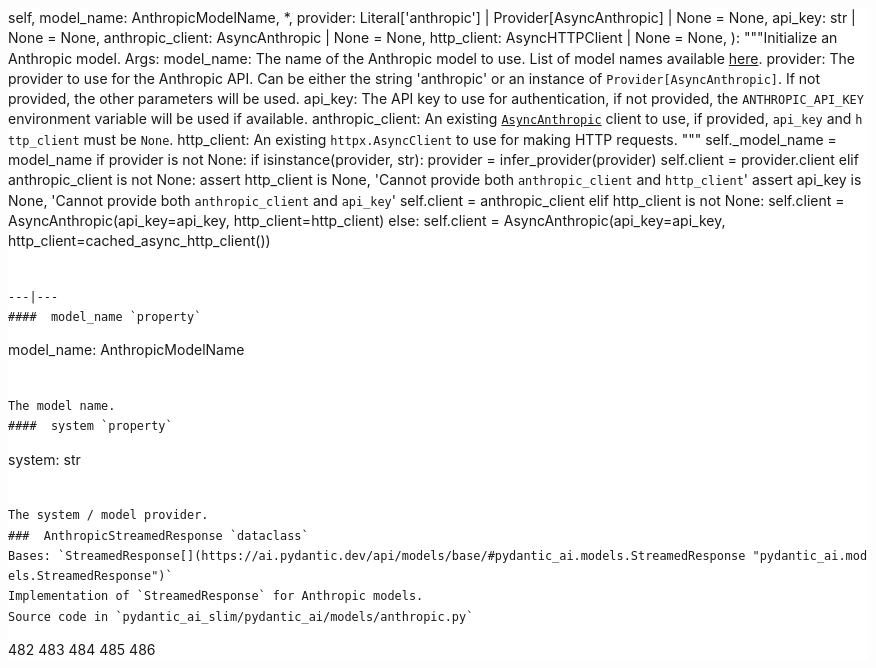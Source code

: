   self,
  model_name: AnthropicModelName,
  *,
  provider: Literal['anthropic'] | Provider[AsyncAnthropic] | None = None,
  api_key: str | None = None,
  anthropic_client: AsyncAnthropic | None = None,
  http_client: AsyncHTTPClient | None = None,
):
"""Initialize an Anthropic model.
  Args:
    model_name: The name of the Anthropic model to use. List of model names available
      [here](https://docs.anthropic.com/en/docs/about-claude/models).
    provider: The provider to use for the Anthropic API. Can be either the string 'anthropic' or an
      instance of `Provider[AsyncAnthropic]`. If not provided, the other parameters will be used.
    api_key: The API key to use for authentication, if not provided, the `ANTHROPIC_API_KEY` environment variable
      will be used if available.
    anthropic_client: An existing
      [`AsyncAnthropic`](https://github.com/anthropics/anthropic-sdk-python?tab=readme-ov-file#async-usage)
      client to use, if provided, `api_key` and `http_client` must be `None`.
    http_client: An existing `httpx.AsyncClient` to use for making HTTP requests.
  """
  self._model_name = model_name
  if provider is not None:
    if isinstance(provider, str):
      provider = infer_provider(provider)
    self.client = provider.client
  elif anthropic_client is not None:
    assert http_client is None, 'Cannot provide both `anthropic_client` and `http_client`'
    assert api_key is None, 'Cannot provide both `anthropic_client` and `api_key`'
    self.client = anthropic_client
  elif http_client is not None:
    self.client = AsyncAnthropic(api_key=api_key, http_client=http_client)
  else:
    self.client = AsyncAnthropic(api_key=api_key, http_client=cached_async_http_client())

```
  
---|---  
####  model_name `property`
```
model_name: AnthropicModelName[](https://ai.pydantic.dev/api/models/anthropic/#pydantic_ai.models.anthropic.AnthropicModelName "pydantic_ai.models.anthropic.AnthropicModelName")

```

The model name.
####  system `property`
```
system: str[](https://docs.python.org/3/library/stdtypes.html#str)

```

The system / model provider.
###  AnthropicStreamedResponse `dataclass`
Bases: `StreamedResponse[](https://ai.pydantic.dev/api/models/base/#pydantic_ai.models.StreamedResponse "pydantic_ai.models.StreamedResponse")`
Implementation of `StreamedResponse` for Anthropic models.
Source code in `pydantic_ai_slim/pydantic_ai/models/anthropic.py`
```
482
483
484
485
486